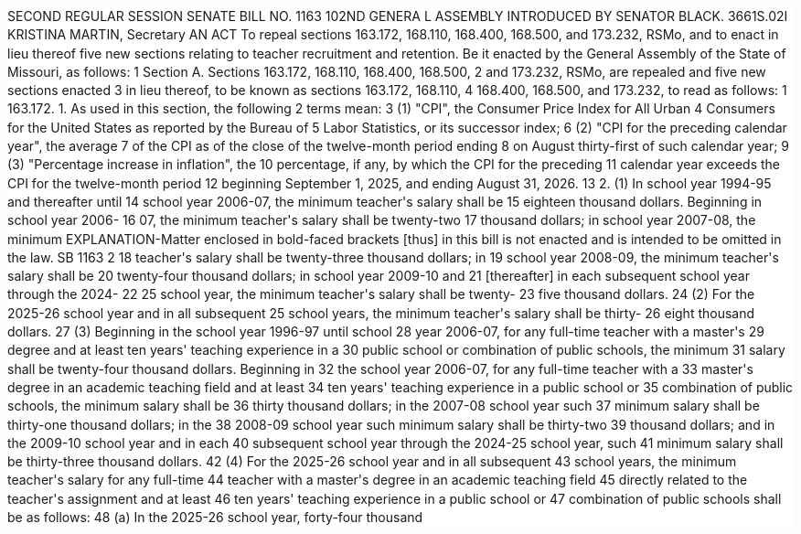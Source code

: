 SECOND REGULAR SESSION
SENATE BILL NO. 1163
102ND GENERA L ASSEMBLY
INTRODUCED BY SENATOR BLACK.
3661S.02I KRISTINA MARTIN, Secretary
AN ACT
To repeal sections 163.172, 168.110, 168.400, 168.500, and 173.232, RSMo, and to enact in lieu
thereof five new sections relating to teacher recruitment and retention.
Be it enacted by the General Assembly of the State of Missouri, as follows:
1 Section A. Sections 163.172, 168.110, 168.400, 168.500,
2 and 173.232, RSMo, are repealed and five new sections enacted
3 in lieu thereof, to be known as sections 163.172, 168.110,
4 168.400, 168.500, and 173.232, to read as follows:
1 163.172. 1. As used in this section, the following
2 terms mean:
3 (1) "CPI", the Consumer Price Index for All Urban
4 Consumers for the United States as reported by the Bureau of
5 Labor Statistics, or its successor index;
6 (2) "CPI for the preceding calendar year", the average
7 of the CPI as of the close of the twelve-month period ending
8 on August thirty-first of such calendar year;
9 (3) "Percentage increase in inflation", the
10 percentage, if any, by which the CPI for the preceding
11 calendar year exceeds the CPI for the twelve-month period
12 beginning September 1, 2025, and ending August 31, 2026.
13 2. (1) In school year 1994-95 and thereafter until
14 school year 2006-07, the minimum teacher's salary shall be
15 eighteen thousand dollars. Beginning in school year 2006-
16 07, the minimum teacher's salary shall be twenty-two
17 thousand dollars; in school year 2007-08, the minimum
EXPLANATION-Matter enclosed in bold-faced brackets [thus] in this bill is not enacted
and is intended to be omitted in the law.
SB 1163 2
18 teacher's salary shall be twenty-three thousand dollars; in
19 school year 2008-09, the minimum teacher's salary shall be
20 twenty-four thousand dollars; in school year 2009-10 and
21 [thereafter] in each subsequent school year through the 2024-
22 25 school year, the minimum teacher's salary shall be twenty-
23 five thousand dollars.
24 (2) For the 2025-26 school year and in all subsequent
25 school years, the minimum teacher's salary shall be thirty-
26 eight thousand dollars.
27 (3) Beginning in the school year 1996-97 until school
28 year 2006-07, for any full-time teacher with a master's
29 degree and at least ten years' teaching experience in a
30 public school or combination of public schools, the minimum
31 salary shall be twenty-four thousand dollars. Beginning in
32 the school year 2006-07, for any full-time teacher with a
33 master's degree in an academic teaching field and at least
34 ten years' teaching experience in a public school or
35 combination of public schools, the minimum salary shall be
36 thirty thousand dollars; in the 2007-08 school year such
37 minimum salary shall be thirty-one thousand dollars; in the
38 2008-09 school year such minimum salary shall be thirty-two
39 thousand dollars; and in the 2009-10 school year and in each
40 subsequent school year through the 2024-25 school year, such
41 minimum salary shall be thirty-three thousand dollars.
42 (4) For the 2025-26 school year and in all subsequent
43 school years, the minimum teacher's salary for any full-time
44 teacher with a master's degree in an academic teaching field
45 directly related to the teacher's assignment and at least
46 ten years' teaching experience in a public school or
47 combination of public schools shall be as follows:
48 (a) In the 2025-26 school year, forty-four thousand